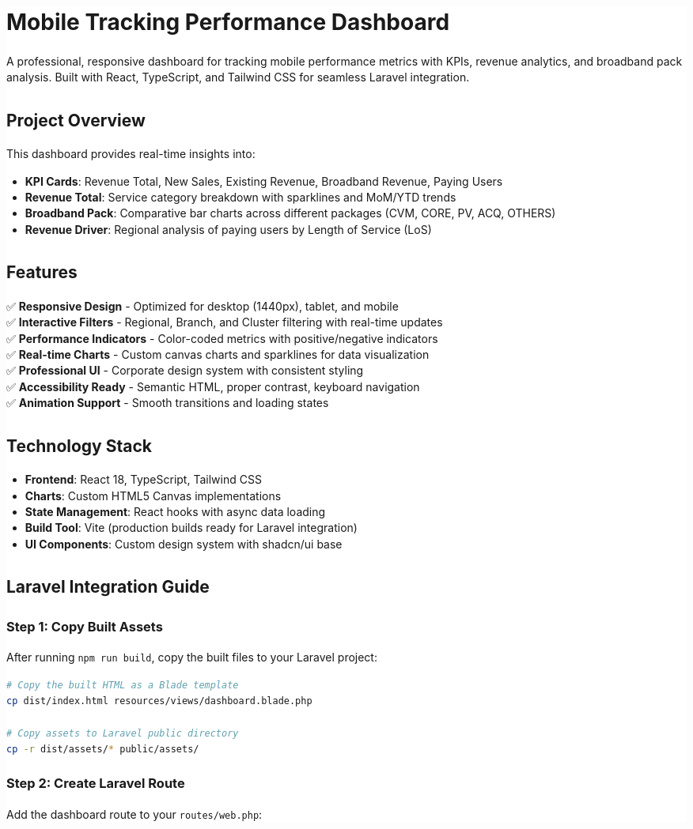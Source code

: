 # Mobile Tracking Performance Dashboard

A professional, responsive dashboard for tracking mobile performance metrics with KPIs, revenue analytics, and broadband pack analysis. Built with React, TypeScript, and Tailwind CSS for seamless Laravel integration.

## Project Overview

This dashboard provides real-time insights into:
- **KPI Cards**: Revenue Total, New Sales, Existing Revenue, Broadband Revenue, Paying Users
- **Revenue Total**: Service category breakdown with sparklines and MoM/YTD trends  
- **Broadband Pack**: Comparative bar charts across different packages (CVM, CORE, PV, ACQ, OTHERS)
- **Revenue Driver**: Regional analysis of paying users by Length of Service (LoS)

## Features

✅ **Responsive Design** - Optimized for desktop (1440px), tablet, and mobile  
✅ **Interactive Filters** - Regional, Branch, and Cluster filtering with real-time updates  
✅ **Performance Indicators** - Color-coded metrics with positive/negative indicators  
✅ **Real-time Charts** - Custom canvas charts and sparklines for data visualization  
✅ **Professional UI** - Corporate design system with consistent styling  
✅ **Accessibility Ready** - Semantic HTML, proper contrast, keyboard navigation  
✅ **Animation Support** - Smooth transitions and loading states  

## Technology Stack

- **Frontend**: React 18, TypeScript, Tailwind CSS
- **Charts**: Custom HTML5 Canvas implementations  
- **State Management**: React hooks with async data loading
- **Build Tool**: Vite (production builds ready for Laravel integration)
- **UI Components**: Custom design system with shadcn/ui base

## Laravel Integration Guide

### Step 1: Copy Built Assets

After running `npm run build`, copy the built files to your Laravel project:

```bash
# Copy the built HTML as a Blade template
cp dist/index.html resources/views/dashboard.blade.php

# Copy assets to Laravel public directory
cp -r dist/assets/* public/assets/
```

### Step 2: Create Laravel Route

Add the dashboard route to your `routes/web.php`:
